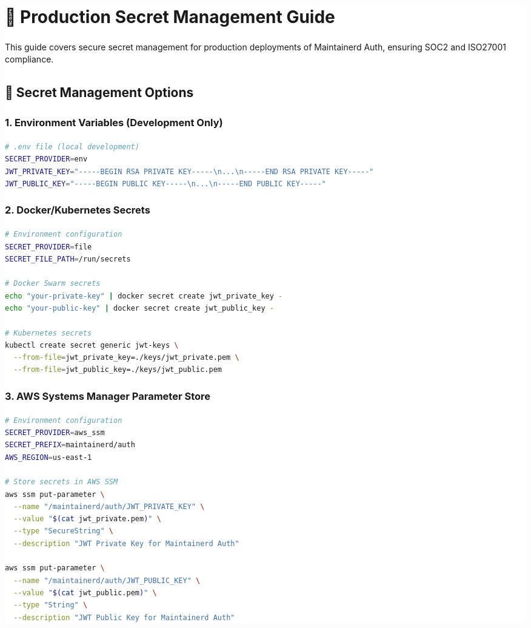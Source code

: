 # 🔐 Production Secret Management Guide

This guide covers secure secret management for production deployments of Maintainerd Auth, ensuring SOC2 and ISO27001 compliance.

## 🎯 **Secret Management Options**

### **1. Environment Variables (Development Only)**
```bash
# .env file (local development)
SECRET_PROVIDER=env
JWT_PRIVATE_KEY="-----BEGIN RSA PRIVATE KEY-----\n...\n-----END RSA PRIVATE KEY-----"
JWT_PUBLIC_KEY="-----BEGIN PUBLIC KEY-----\n...\n-----END PUBLIC KEY-----"
```

### **2. Docker/Kubernetes Secrets**
```bash
# Environment configuration
SECRET_PROVIDER=file
SECRET_FILE_PATH=/run/secrets

# Docker Swarm secrets
echo "your-private-key" | docker secret create jwt_private_key -
echo "your-public-key" | docker secret create jwt_public_key -

# Kubernetes secrets
kubectl create secret generic jwt-keys \
  --from-file=jwt_private_key=./keys/jwt_private.pem \
  --from-file=jwt_public_key=./keys/jwt_public.pem
```

### **3. AWS Systems Manager Parameter Store**
```bash
# Environment configuration
SECRET_PROVIDER=aws_ssm
SECRET_PREFIX=maintainerd/auth
AWS_REGION=us-east-1

# Store secrets in AWS SSM
aws ssm put-parameter \
  --name "/maintainerd/auth/JWT_PRIVATE_KEY" \
  --value "$(cat jwt_private.pem)" \
  --type "SecureString" \
  --description "JWT Private Key for Maintainerd Auth"

aws ssm put-parameter \
  --name "/maintainerd/auth/JWT_PUBLIC_KEY" \
  --value "$(cat jwt_public.pem)" \
  --type "String" \
  --description "JWT Public Key for Maintainerd Auth"
```
